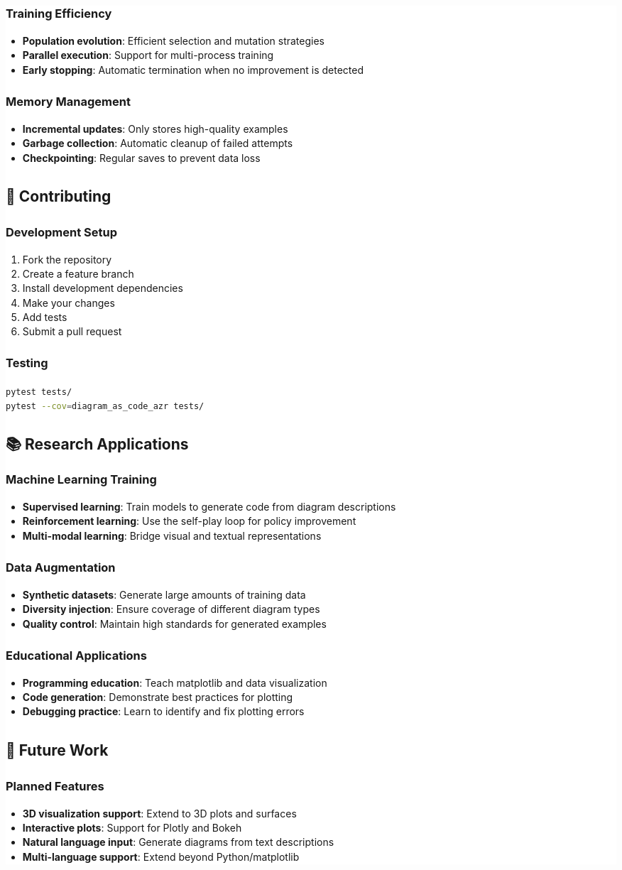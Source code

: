 ### Training Efficiency
- **Population evolution**: Efficient selection and mutation strategies
- **Parallel execution**: Support for multi-process training
- **Early stopping**: Automatic termination when no improvement is detected

### Memory Management
- **Incremental updates**: Only stores high-quality examples
- **Garbage collection**: Automatic cleanup of failed attempts
- **Checkpointing**: Regular saves to prevent data loss

## 🤝 Contributing

### Development Setup
1. Fork the repository
2. Create a feature branch
3. Install development dependencies
4. Make your changes
5. Add tests
6. Submit a pull request

### Testing
```bash
pytest tests/
pytest --cov=diagram_as_code_azr tests/
```

## 📚 Research Applications

### Machine Learning Training
- **Supervised learning**: Train models to generate code from diagram descriptions
- **Reinforcement learning**: Use the self-play loop for policy improvement
- **Multi-modal learning**: Bridge visual and textual representations

### Data Augmentation
- **Synthetic datasets**: Generate large amounts of training data
- **Diversity injection**: Ensure coverage of different diagram types
- **Quality control**: Maintain high standards for generated examples

### Educational Applications
- **Programming education**: Teach matplotlib and data visualization
- **Code generation**: Demonstrate best practices for plotting
- **Debugging practice**: Learn to identify and fix plotting errors

## 🔮 Future Work

### Planned Features
- **3D visualization support**: Extend to 3D plots and surfaces
- **Interactive plots**: Support for Plotly and Bokeh
- **Natural language input**: Generate diagrams from text descriptions
- **Multi-language support**: Extend beyond Python/matplotlib
